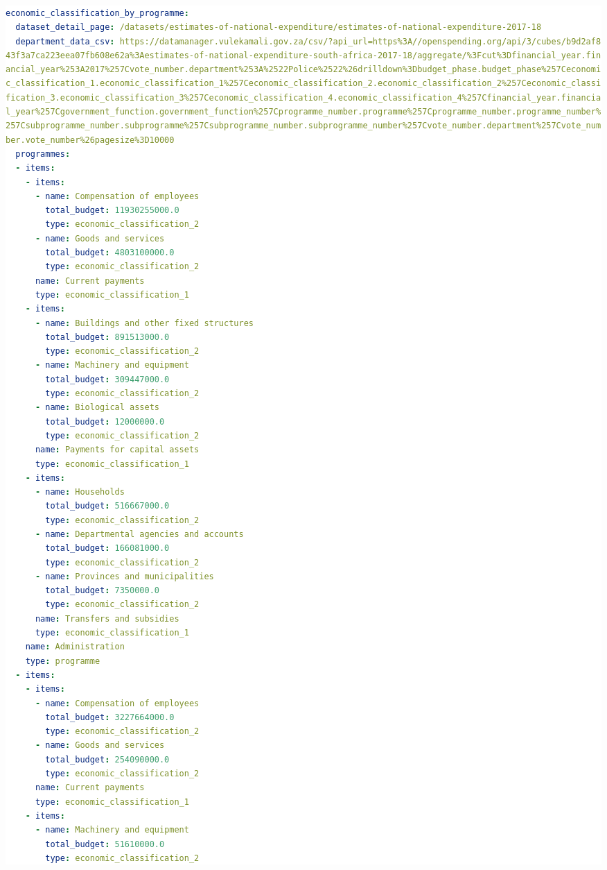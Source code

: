 ```yaml
economic_classification_by_programme:
  dataset_detail_page: /datasets/estimates-of-national-expenditure/estimates-of-national-expenditure-2017-18
  department_data_csv: https://datamanager.vulekamali.gov.za/csv/?api_url=https%3A//openspending.org/api/3/cubes/b9d2af843f3a7ca223eea07fb608e62a%3Aestimates-of-national-expenditure-south-africa-2017-18/aggregate/%3Fcut%3Dfinancial_year.financial_year%253A2017%257Cvote_number.department%253A%2522Police%2522%26drilldown%3Dbudget_phase.budget_phase%257Ceconomic_classification_1.economic_classification_1%257Ceconomic_classification_2.economic_classification_2%257Ceconomic_classification_3.economic_classification_3%257Ceconomic_classification_4.economic_classification_4%257Cfinancial_year.financial_year%257Cgovernment_function.government_function%257Cprogramme_number.programme%257Cprogramme_number.programme_number%257Csubprogramme_number.subprogramme%257Csubprogramme_number.subprogramme_number%257Cvote_number.department%257Cvote_number.vote_number%26pagesize%3D10000
  programmes:
  - items:
    - items:
      - name: Compensation of employees
        total_budget: 11930255000.0
        type: economic_classification_2
      - name: Goods and services
        total_budget: 4803100000.0
        type: economic_classification_2
      name: Current payments
      type: economic_classification_1
    - items:
      - name: Buildings and other fixed structures
        total_budget: 891513000.0
        type: economic_classification_2
      - name: Machinery and equipment
        total_budget: 309447000.0
        type: economic_classification_2
      - name: Biological assets
        total_budget: 12000000.0
        type: economic_classification_2
      name: Payments for capital assets
      type: economic_classification_1
    - items:
      - name: Households
        total_budget: 516667000.0
        type: economic_classification_2
      - name: Departmental agencies and accounts
        total_budget: 166081000.0
        type: economic_classification_2
      - name: Provinces and municipalities
        total_budget: 7350000.0
        type: economic_classification_2
      name: Transfers and subsidies
      type: economic_classification_1
    name: Administration
    type: programme
  - items:
    - items:
      - name: Compensation of employees
        total_budget: 3227664000.0
        type: economic_classification_2
      - name: Goods and services
        total_budget: 254090000.0
        type: economic_classification_2
      name: Current payments
      type: economic_classification_1
    - items:
      - name: Machinery and equipment
        total_budget: 51610000.0
        type: economic_classification_2
```